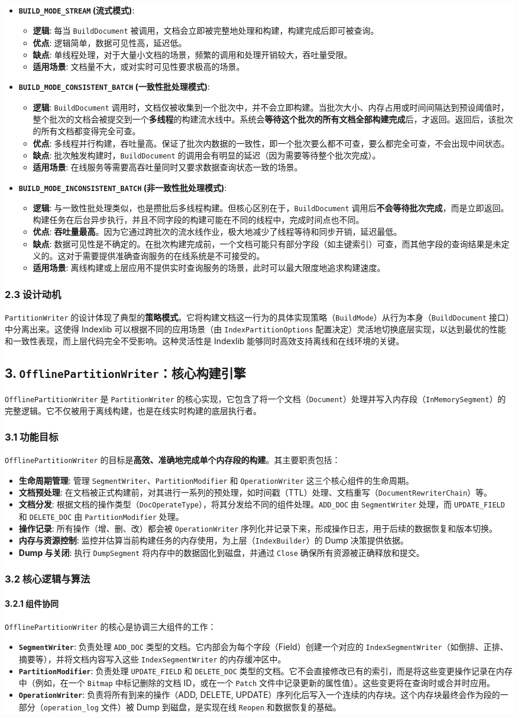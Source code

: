 ```cpp
```

*   **`BUILD_MODE_STREAM` (流式模式)**:
    *   **逻辑**: 每当 `BuildDocument` 被调用，文档会立即被完整地处理和构建，构建完成后即可被查询。
    *   **优点**: 逻辑简单，数据可见性高，延迟低。
    *   **缺点**: 单线程处理，对于大量小文档的场景，频繁的调用和处理开销较大，吞吐量受限。
    *   **适用场景**: 文档量不大，或对实时可见性要求极高的场景。

*   **`BUILD_MODE_CONSISTENT_BATCH` (一致性批处理模式)**:
    *   **逻辑**: `BuildDocument` 调用时，文档仅被收集到一个批次中，并不会立即构建。当批次大小、内存占用或时间间隔达到预设阈值时，整个批次的文档会被提交到一个**多线程**的构建流水线中。系统会**等待这个批次的所有文档全部构建完成**后，才返回。返回后，该批次的所有文档都变得完全可查。
    *   **优点**: 多线程并行构建，吞吐量高。保证了批次内数据的一致性，即一个批次要么都不可查，要么都完全可查，不会出现中间状态。
    *   **缺点**: 批次触发构建时，`BuildDocument` 的调用会有明显的延迟（因为需要等待整个批次完成）。
    *   **适用场景**: 在线服务等需要高吞吐量同时又要求数据查询状态一致的场景。

*   **`BUILD_MODE_INCONSISTENT_BATCH` (非一致性批处理模式)**:
    *   **逻辑**: 与一致性批处理类似，也是攒批后多线程构建。但核心区别在于，`BuildDocument` 调用后**不会等待批次完成**，而是立即返回。构建任务在后台异步执行，并且不同字段的构建可能在不同的线程中，完成时间点也不同。
    *   **优点**: **吞吐量最高**。因为它通过跨批次的流水线作业，极大地减少了线程等待和同步开销，延迟最低。
    *   **缺点**: 数据可见性是不确定的。在批次构建完成前，一个文档可能只有部分字段（如主键索引）可查，而其他字段的查询结果是未定义的。这对于需要提供准确查询服务的在线系统是不可接受的。
    *   **适用场景**: 离线构建或上层应用不提供实时查询服务的场景，此时可以最大限度地追求构建速度。

### 2.3 设计动机

`PartitionWriter` 的设计体现了典型的**策略模式**。它将构建文档这一行为的具体实现策略（`BuildMode`）从行为本身（`BuildDocument` 接口）中分离出来。这使得 Indexlib 可以根据不同的应用场景（由 `IndexPartitionOptions` 配置决定）灵活地切换底层实现，以达到最优的性能和一致性表现，而上层代码完全不受影响。这种灵活性是 Indexlib 能够同时高效支持离线和在线环境的关键。

## 3. `OfflinePartitionWriter`：核心构建引擎

`OfflinePartitionWriter` 是 `PartitionWriter` 的核心实现，它包含了将一个文档（`Document`）处理并写入内存段（`InMemorySegment`）的完整逻辑。它不仅被用于离线构建，也是在线实时构建的底层执行者。

### 3.1 功能目标

`OfflinePartitionWriter` 的目标是**高效、准确地完成单个内存段的构建**。其主要职责包括：

*   **生命周期管理**: 管理 `SegmentWriter`、`PartitionModifier` 和 `OperationWriter` 这三个核心组件的生命周期。
*   **文档预处理**: 在文档被正式构建前，对其进行一系列的预处理，如时间戳（TTL）处理、文档重写（`DocumentRewriterChain`）等。
*   **文档分发**: 根据文档的操作类型（`DocOperateType`），将其分发给不同的组件处理。`ADD_DOC` 由 `SegmentWriter` 处理，而 `UPDATE_FIELD` 和 `DELETE_DOC` 由 `PartitionModifier` 处理。
*   **操作记录**: 所有操作（增、删、改）都会被 `OperationWriter` 序列化并记录下来，形成操作日志，用于后续的数据恢复和版本切换。
*   **内存与资源控制**: 监控并估算当前构建任务的内存使用，为上层（`IndexBuilder`）的 Dump 决策提供依据。
*   **Dump 与关闭**: 执行 `DumpSegment` 将内存中的数据固化到磁盘，并通过 `Close` 确保所有资源被正确释放和提交。

### 3.2 核心逻辑与算法

#### 3.2.1 组件协同

`OfflinePartitionWriter` 的核心是协调三大组件的工作：

*   **`SegmentWriter`**: 负责处理 `ADD_DOC` 类型的文档。它内部会为每个字段（Field）创建一个对应的 `IndexSegmentWriter`（如倒排、正排、摘要等），并将文档内容写入这些 `IndexSegmentWriter` 的内存缓冲区中。
*   **`PartitionModifier`**: 负责处理 `UPDATE_FIELD` 和 `DELETE_DOC` 类型的文档。它不会直接修改已有的索引，而是将这些变更操作记录在内存中（例如，在一个 `Bitmap` 中标记删除的文档 ID，或在一个 `Patch` 文件中记录更新的属性值）。这些变更将在查询时或合并时应用。
*   **`OperationWriter`**: 负责将所有到来的操作（ADD, DELETE, UPDATE）序列化后写入一个连续的内存块。这个内存块最终会作为段的一部分（`operation_log` 文件）被 Dump 到磁盘，是实现在线 `Reopen` 和数据恢复的基础。
